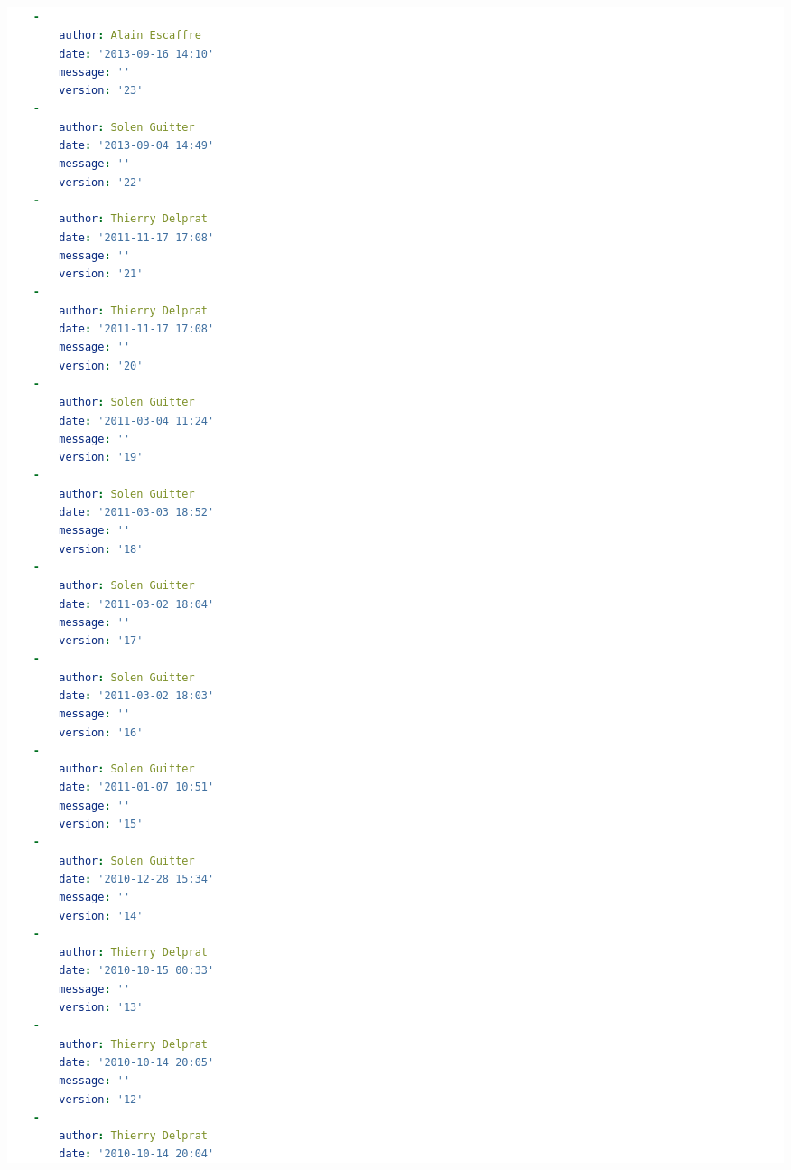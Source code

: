 ```yaml
    - 
        author: Alain Escaffre
        date: '2013-09-16 14:10'
        message: ''
        version: '23'
    - 
        author: Solen Guitter
        date: '2013-09-04 14:49'
        message: ''
        version: '22'
    - 
        author: Thierry Delprat
        date: '2011-11-17 17:08'
        message: ''
        version: '21'
    - 
        author: Thierry Delprat
        date: '2011-11-17 17:08'
        message: ''
        version: '20'
    - 
        author: Solen Guitter
        date: '2011-03-04 11:24'
        message: ''
        version: '19'
    - 
        author: Solen Guitter
        date: '2011-03-03 18:52'
        message: ''
        version: '18'
    - 
        author: Solen Guitter
        date: '2011-03-02 18:04'
        message: ''
        version: '17'
    - 
        author: Solen Guitter
        date: '2011-03-02 18:03'
        message: ''
        version: '16'
    - 
        author: Solen Guitter
        date: '2011-01-07 10:51'
        message: ''
        version: '15'
    - 
        author: Solen Guitter
        date: '2010-12-28 15:34'
        message: ''
        version: '14'
    - 
        author: Thierry Delprat
        date: '2010-10-15 00:33'
        message: ''
        version: '13'
    - 
        author: Thierry Delprat
        date: '2010-10-14 20:05'
        message: ''
        version: '12'
    - 
        author: Thierry Delprat
        date: '2010-10-14 20:04'
```